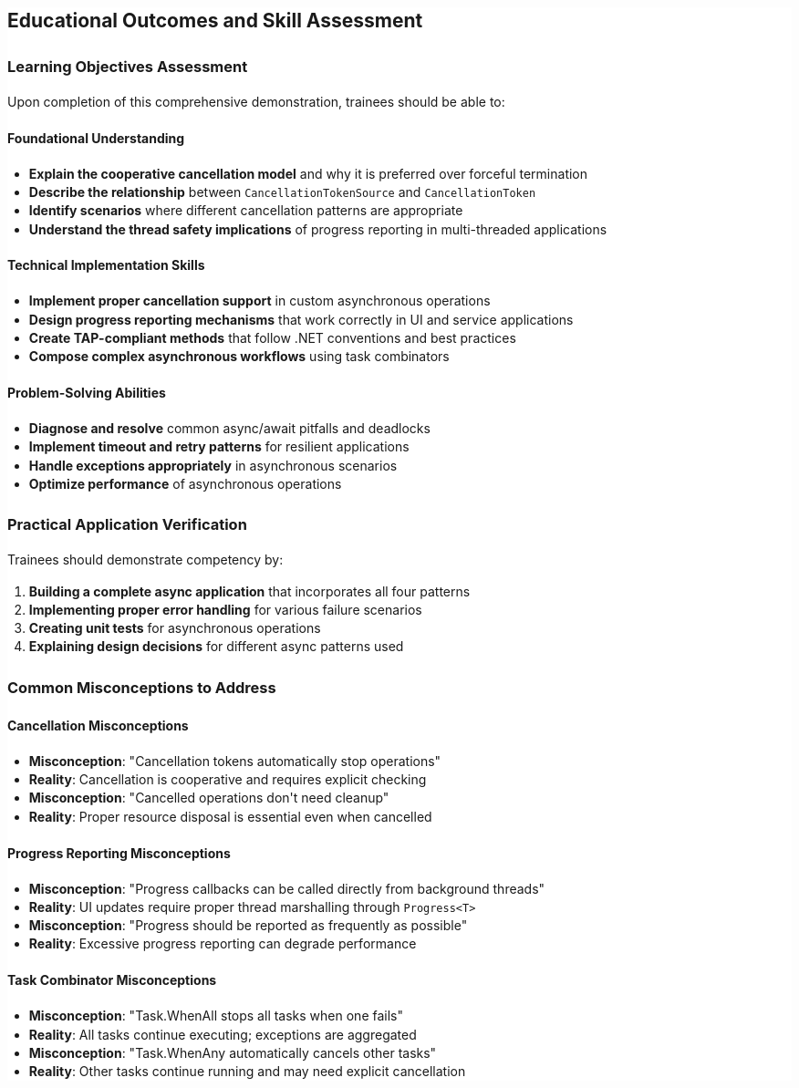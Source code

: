 ## Educational Outcomes and Skill Assessment

### Learning Objectives Assessment
Upon completion of this comprehensive demonstration, trainees should be able to:

#### Foundational Understanding
- **Explain the cooperative cancellation model** and why it is preferred over forceful termination
- **Describe the relationship** between `CancellationTokenSource` and `CancellationToken`
- **Identify scenarios** where different cancellation patterns are appropriate
- **Understand the thread safety implications** of progress reporting in multi-threaded applications

#### Technical Implementation Skills
- **Implement proper cancellation support** in custom asynchronous operations
- **Design progress reporting mechanisms** that work correctly in UI and service applications
- **Create TAP-compliant methods** that follow .NET conventions and best practices
- **Compose complex asynchronous workflows** using task combinators

#### Problem-Solving Abilities
- **Diagnose and resolve** common async/await pitfalls and deadlocks
- **Implement timeout and retry patterns** for resilient applications
- **Handle exceptions appropriately** in asynchronous scenarios
- **Optimize performance** of asynchronous operations

### Practical Application Verification
Trainees should demonstrate competency by:

1. **Building a complete async application** that incorporates all four patterns
2. **Implementing proper error handling** for various failure scenarios
3. **Creating unit tests** for asynchronous operations
4. **Explaining design decisions** for different async patterns used

### Common Misconceptions to Address

#### Cancellation Misconceptions
- **Misconception**: "Cancellation tokens automatically stop operations"
- **Reality**: Cancellation is cooperative and requires explicit checking
- **Misconception**: "Cancelled operations don't need cleanup"
- **Reality**: Proper resource disposal is essential even when cancelled

#### Progress Reporting Misconceptions
- **Misconception**: "Progress callbacks can be called directly from background threads"
- **Reality**: UI updates require proper thread marshalling through `Progress<T>`
- **Misconception**: "Progress should be reported as frequently as possible"
- **Reality**: Excessive progress reporting can degrade performance

#### Task Combinator Misconceptions
- **Misconception**: "Task.WhenAll stops all tasks when one fails"
- **Reality**: All tasks continue executing; exceptions are aggregated
- **Misconception**: "Task.WhenAny automatically cancels other tasks"
- **Reality**: Other tasks continue running and may need explicit cancellation
